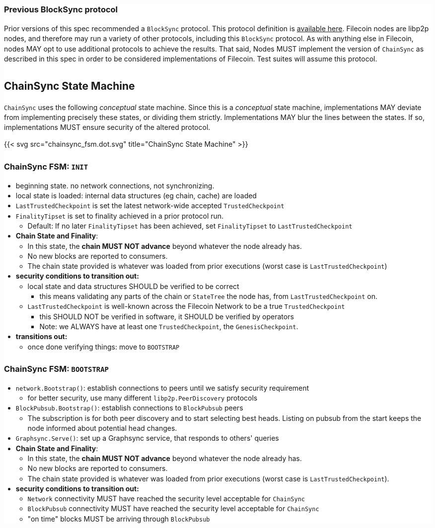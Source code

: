 
### Previous BlockSync protocol

Prior versions of this spec recommended a `BlockSync` protocol. This protocol definition is
[available here](https://github.com/filecoin-project/specs/blob/prevspec/network-protocols.md#blocksync).
Filecoin nodes are libp2p nodes, and therefore may run a variety
of other protocols, including this `BlockSync` protocol. As with anything else in Filecoin, nodes
MAY opt to use additional protocols to achieve the results.
That said, Nodes MUST implement the version of `ChainSync` as described in this spec in order to
be considered implementations of Filecoin. Test suites will assume this protocol.

## ChainSync State Machine

`ChainSync` uses the following _conceptual_ state machine. Since this is a _conceptual_ state machine,
implementations MAY deviate from implementing precisely these states, or dividing them strictly.
Implementations MAY blur the lines between the states. If so, implementations MUST ensure security
of the altered protocol.

{{< svg src="chainsync_fsm.dot.svg" title="ChainSync State Machine" >}}



### ChainSync FSM: `INIT`

- beginning state. no network connections, not synchronizing.
- local state is loaded: internal data structures (eg chain, cache) are loaded
- `LastTrustedCheckpoint` is set the latest network-wide accepted `TrustedCheckpoint`
- `FinalityTipset` is set to finality achieved in a prior protocol run.
  - Default: If no later `FinalityTipset` has been achieved, set `FinalityTipset` to `LastTrustedCheckpoint`
- **Chain State and Finality**:
  - In this state, the **chain MUST NOT advance** beyond whatever the node already has.
  - No new blocks are reported to consumers.
  - The chain state provided is whatever was loaded from prior executions (worst case is `LastTrustedCheckpoint`)
- **security conditions to transition out:**
  - local state and data structures SHOULD be verified to be correct
    - this means validating any parts of the chain or `StateTree` the node has, from `LastTrustedCheckpoint` on.
  - `LastTrustedCheckpoint` is well-known across the Filecoin Network to be a true `TrustedCheckpoint`
    - this SHOULD NOT be verified in software, it SHOULD be verified by operators
    - Note: we ALWAYS have at least one `TrustedCheckpoint`, the `GenesisCheckpoint`.
- **transitions out:**
  - once done verifying things: move to `BOOTSTRAP`

### ChainSync FSM: `BOOTSTRAP`

- `network.Bootstrap()`: establish connections to peers until we satisfy security requirement
  - for better security, use many different `libp2p.PeerDiscovery` protocols
- `BlockPubsub.Bootstrap()`: establish connections to `BlockPubsub` peers
  - The subscription is for both peer discovery and to start selecting best heads.
    Listing on pubsub from the start keeps the node informed about potential head changes.
- `Graphsync.Serve()`: set up a Graphsync service, that responds to others' queries
- **Chain State and Finality**:
  - In this state, the **chain MUST NOT advance** beyond whatever the node already has.
  - No new blocks are reported to consumers.
  - The chain state provided is whatever was loaded from prior executions (worst case is `LastTrustedCheckpoint`).
- **security conditions to transition out:**
  - `Network` connectivity MUST have reached the security level acceptable for `ChainSync`
  - `BlockPubsub` connectivity MUST have reached the security level acceptable for `ChainSync`
  - "on time" blocks MUST be arriving through `BlockPubsub`